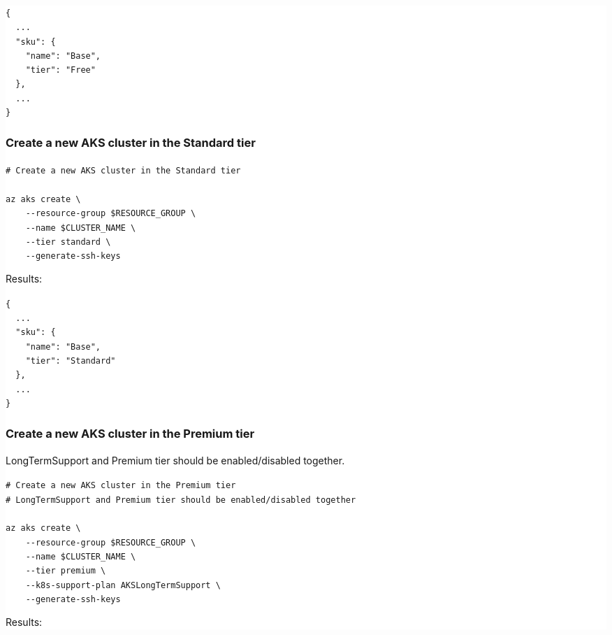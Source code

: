 

```output
{
  ...
  "sku": {
    "name": "Base",
    "tier": "Free"
  },
  ...
}
```

### Create a new AKS cluster in the Standard tier

```shell
# Create a new AKS cluster in the Standard tier

az aks create \
    --resource-group $RESOURCE_GROUP \
    --name $CLUSTER_NAME \
    --tier standard \
    --generate-ssh-keys
```

Results:



```output
{
  ...
  "sku": {
    "name": "Base",
    "tier": "Standard"
  },
  ...
}
```

### Create a new AKS cluster in the Premium tier

LongTermSupport and Premium tier should be enabled/disabled together.

```shell
# Create a new AKS cluster in the Premium tier
# LongTermSupport and Premium tier should be enabled/disabled together

az aks create \
    --resource-group $RESOURCE_GROUP \
    --name $CLUSTER_NAME \
    --tier premium \
    --k8s-support-plan AKSLongTermSupport \
    --generate-ssh-keys
```

Results:
